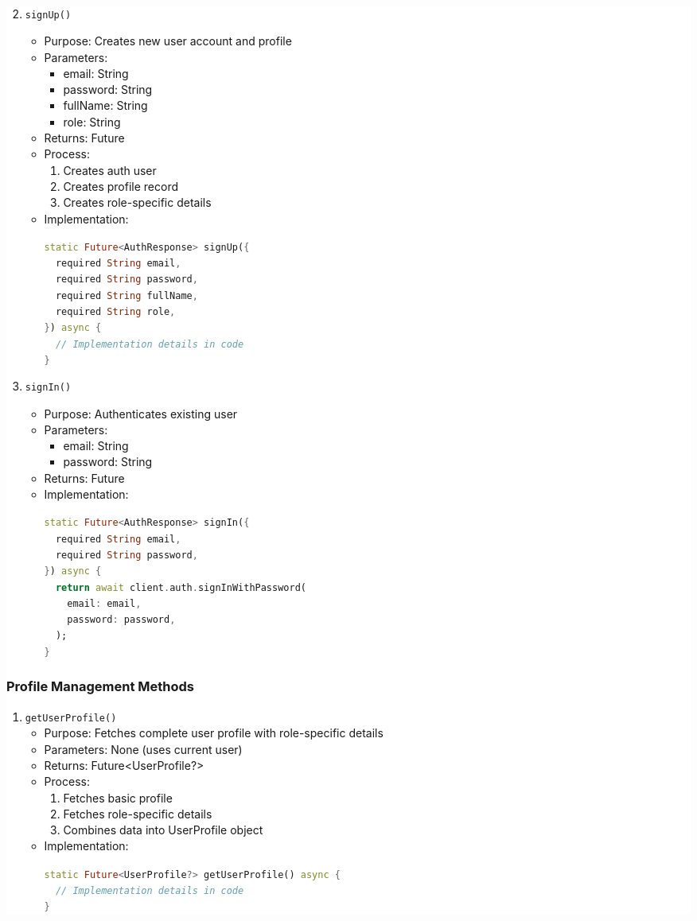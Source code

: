 2. `signUp()`
   - Purpose: Creates new user account and profile
   - Parameters:
     - email: String
     - password: String
     - fullName: String
     - role: String
   - Returns: Future<AuthResponse>
   - Process:
     1. Creates auth user
     2. Creates profile record
     3. Creates role-specific details
   - Implementation:
     ```dart
     static Future<AuthResponse> signUp({
       required String email,
       required String password,
       required String fullName,
       required String role,
     }) async {
       // Implementation details in code
     }
     ```

3. `signIn()`
   - Purpose: Authenticates existing user
   - Parameters:
     - email: String
     - password: String
   - Returns: Future<AuthResponse>
   - Implementation:
     ```dart
     static Future<AuthResponse> signIn({
       required String email,
       required String password,
     }) async {
       return await client.auth.signInWithPassword(
         email: email,
         password: password,
       );
     }
     ```

### Profile Management Methods

1. `getUserProfile()`
   - Purpose: Fetches complete user profile with role-specific details
   - Parameters: None (uses current user)
   - Returns: Future<UserProfile?>
   - Process:
     1. Fetches basic profile
     2. Fetches role-specific details
     3. Combines data into UserProfile object
   - Implementation:
     ```dart
     static Future<UserProfile?> getUserProfile() async {
       // Implementation details in code
     }
     ```
